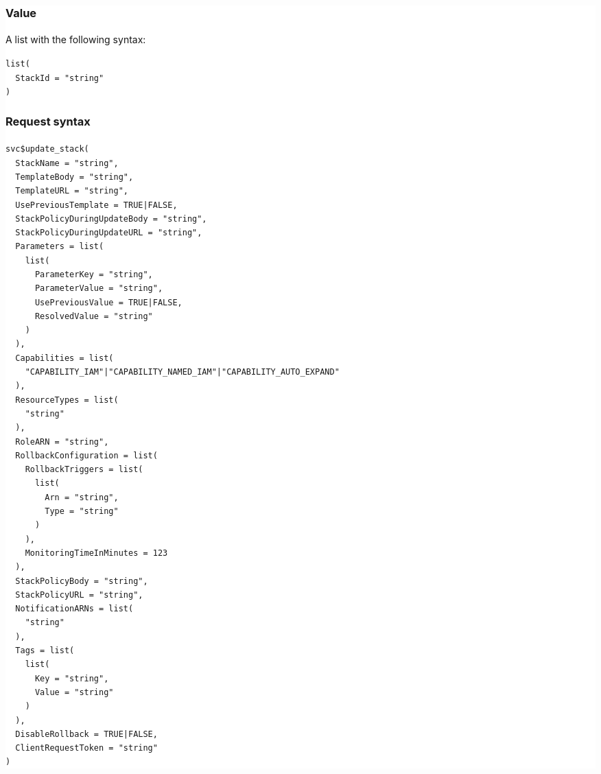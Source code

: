 ### Value

A list with the following syntax:

    list(
      StackId = "string"
    )

### Request syntax

    svc$update_stack(
      StackName = "string",
      TemplateBody = "string",
      TemplateURL = "string",
      UsePreviousTemplate = TRUE|FALSE,
      StackPolicyDuringUpdateBody = "string",
      StackPolicyDuringUpdateURL = "string",
      Parameters = list(
        list(
          ParameterKey = "string",
          ParameterValue = "string",
          UsePreviousValue = TRUE|FALSE,
          ResolvedValue = "string"
        )
      ),
      Capabilities = list(
        "CAPABILITY_IAM"|"CAPABILITY_NAMED_IAM"|"CAPABILITY_AUTO_EXPAND"
      ),
      ResourceTypes = list(
        "string"
      ),
      RoleARN = "string",
      RollbackConfiguration = list(
        RollbackTriggers = list(
          list(
            Arn = "string",
            Type = "string"
          )
        ),
        MonitoringTimeInMinutes = 123
      ),
      StackPolicyBody = "string",
      StackPolicyURL = "string",
      NotificationARNs = list(
        "string"
      ),
      Tags = list(
        list(
          Key = "string",
          Value = "string"
        )
      ),
      DisableRollback = TRUE|FALSE,
      ClientRequestToken = "string"
    )
